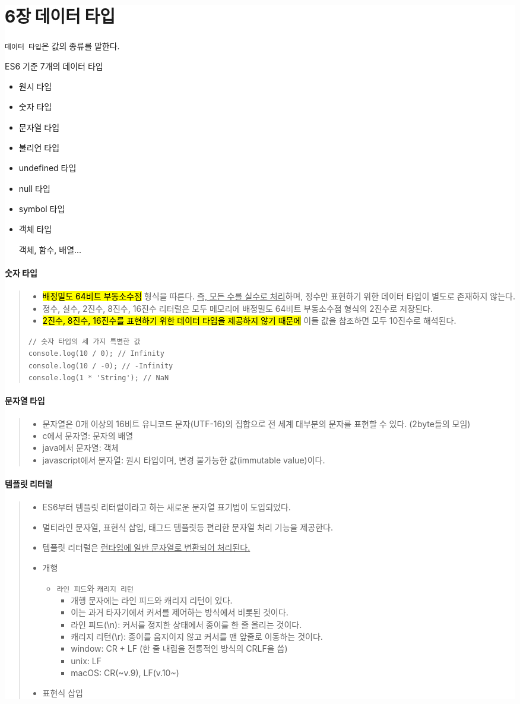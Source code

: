 # 6장 데이터 타입

`데이터 타입`은 값의 종류를 말한다.  

ES6 기준 7개의 데이터 타입  

-  원시 타입

  - 숫자 타입
  - 문자열 타입
  - 불리언 타입
  - undefined 타입
  - null 타입
  - symbol 타입

- 객체 타입

  객체, 함수, 배열...  

  

#### 숫자 타입

> - <mark>배정밀도 64비트 부동소수점</mark> 형식을 따른다. <ins>즉, 모든 수를 실수로 처리</ins>하며, 정수만 표현하기 위한 데이터 타입이 별도로 존재하지 않는다.
> - 정수, 실수, 2진수, 8진수, 16진수 리터럴은 모두 메모리에 배정밀도 64비트 부동소수점 형식의 2진수로 저장된다.
> - <mark>2진수, 8진수, 16진수를 표현하기 위한 데이터 타입을 제공하지 않기 때문에</mark> 이들 값을 참조하면 모두 10진수로 해석된다.
>
> ```
> // 숫자 타입의 세 가지 특별한 값
> console.log(10 / 0); // Infinity
> console.log(10 / -0); // -Infinity
> console.log(1 * 'String'); // NaN
> ```

  

#### 문자열 타입

> - 문자열은 0개 이상의 16비트 유니코드 문자(UTF-16)의 집합으로 전 세계 대부분의 문자를 표현할 수 있다. (2byte들의 모임)
> - c에서 문자열: 문자의 배열
> - java에서 문자열: 객체
> - javascript에서 문자열: 원시 타입이며, 변경 불가능한 값(immutable value)이다.



#### 템플릿 리터럴

> - ES6부터 템플릿 리터럴이라고 하는 새로운 문자열 표기법이 도입되었다.
> - 멀티라인 문자열, 표현식 삽입, 태그드 템플릿등 편리한 문자열 처리 기능을 제공한다.
> - 템플릿 리터럴은 <ins>런타임에 일반 문자열로 변환되어 처리된다.</ins>
>
> - 개행
>   - `라인 피드`와 `캐리지 리턴`
>     - 개행 문자에는 라인 피드와 캐리지 리턴이 있다.
>     - 이는 과거 타자기에서 커서를 제어하는 방식에서 비롯된 것이다.
>     - 라인 피드(\\n): 커서를 정지한 상태에서 종이를 한 줄 올리는 것이다.
>     - 캐리지 리턴(\\r): 종이를 움지이지 않고 커서를 맨 앞줄로 이동하는 것이다.
>     - window: CR + LF (한 줄 내림을 전통적인 방식의 CRLF을 씀)
>     - unix: LF
>     - macOS: CR(~v.9), LF(v.10~)
> - 표현식 삽입
